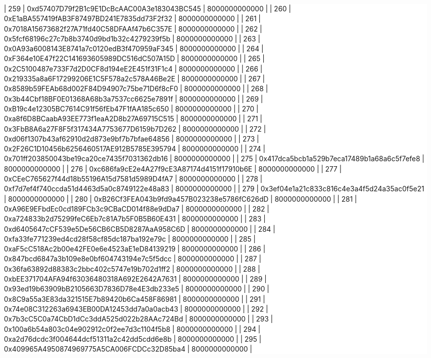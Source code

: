 | 259 | 0xd57407D79f2B1c9E1DcBcAAC00A3e183043BC545 | 8000000000000 |
| 260 | 0xE1aBA557419fAB3F87497BD241E7835dd73F2f32 | 8000000000000 |
| 261 | 0x7018A15673682f27A71fd40C58DFAAf47b6C357E | 8000000000000 |
| 262 | 0x5fcf68196c27c7b8b3740d9bd1b32c4279239f5b | 8000000000000 |
| 263 | 0x0A93a6008143E8741a7c0120edB3f470959aF345 | 8000000000000 |
| 264 | 0xF364e10E47f22C141693605989DC516dC507A15D | 8000000000000 |
| 265 | 0x2C5100487e733F7d2D0CF8d194eE2E451f31F1c4 | 8000000000000 |
| 266 | 0x219335a8a6F17299206E1C5F578a2c578A46Be2E | 8000000000000 |
| 267 | 0x8589b59FEAb68d002F84D94907c75be71D6f8cF0 | 8000000000000 |
| 268 | 0x3b44Cbf18BF0E01368A68b3a7537cc6625e7891f | 8000000000000 |
| 269 | 0xB19c4e12305BC7614C91f56fEb47F1fAA185c650 | 8000000000000 |
| 270 | 0xa8f6D8BCaabA93EE773f1eaA2D8b27A69715C515 | 8000000000000 |
| 271 | 0x3FbB8A6a27F8F5f317434A7753677D6159b7D262 | 8000000000000 |
| 272 | 0xd06f1307b43af62910d2d873e9bf7b7bfae64856 | 8000000000000 |
| 273 | 0x2F26C1D10456b6256460517AE912B5785E395794 | 8000000000000 |
| 274 | 0x701ff203850043be19ca20ce7435f7031362db16 | 8000000000000 |
| 275 | 0x417dca5bcb1a529b7eca17489b1a68a6c5f7efe8 | 8000000000000 |
| 276 | 0xc686fa9cE2e4A27f9cE3A87174d4151f17910b6E | 8000000000000 |
| 277 | 0xCEeC765627f44d18b55196A15d7581d5989D4fA7 | 8000000000000 |
| 278 | 0xf7d7ef4f740ccda51d4463d5a0c8749122e48a83 | 8000000000000 |
| 279 | 0x3ef04e1a21c833c816c4e3a4f5d24a35ac0f5e21 | 8000000000000 |
| 280 | 0xB26Cf3FEA043b9fd9a457B023238e5786fC626dD | 8000000000000 |
| 281 | 0xA96E9EFbdEc0cd189FCb3c9CBaCD014f88e9dDa7 | 8000000000000 |
| 282 | 0xa724833b2d75299feC6Eb7c81A7b5F0B5B60E431 | 8000000000000 |
| 283 | 0xd6405647cCF539e5De56CB6CB5D8287AaA958C6D | 8000000000000 |
| 284 | 0xfa33fe771239ed4cd28f58cf85dc187ba192e79c | 8000000000000 |
| 285 | 0xaF5cC518Ac2b00e42FE0e6e4523aE1eD84139219 | 8000000000000 |
| 286 | 0x847bcd6847a3b109e8e0bf604743194e7c5f5dcc | 8000000000000 |
| 287 | 0x36fa63892d88383c2bbc402c5747e19b702d1ff2 | 8000000000000 |
| 288 | 0xbEE371704AFA94f63036480318A692E2642A7631 | 8000000000000 |
| 289 | 0x93ed19b63909bB2105663D7836D78e4E3db233e5 | 8000000000000 |
| 290 | 0x8C9a55a3E83da321515E7b89420b6Ca458F86981 | 8000000000000 |
| 291 | 0x74e08C312263a6943EB00DA12453dd7a0a0acb43 | 8000000000000 |
| 292 | 0x7b3cC5C0a74CbD1dCc3ddA525d022b28AAc724Bd | 8000000000000 |
| 293 | 0x100a6b54a803c04e902912c0f2ee7d3c1104f5b8 | 8000000000000 |
| 294 | 0xa2d76dcdc3f004644dcf51311a2c42dd5cdd6e8b | 8000000000000 |
| 295 | 0x409965A4950874969775A5CA006FCDCc32D85ba4 | 8000000000000 |